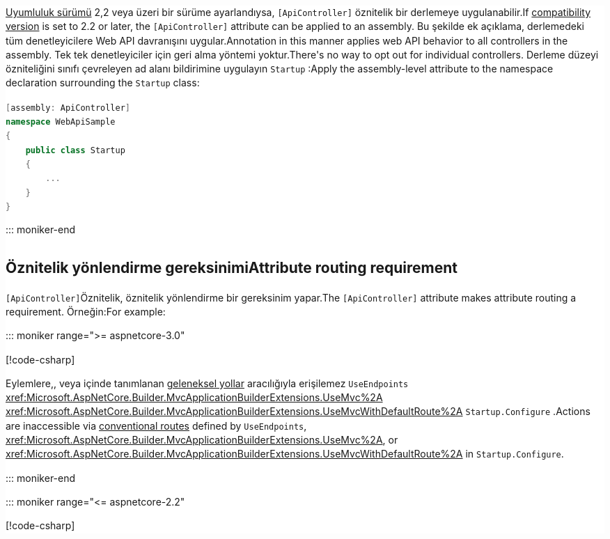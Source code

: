 <span data-ttu-id="9f5f0-160">[Uyumluluk sürümü](xref:mvc/compatibility-version) 2,2 veya üzeri bir sürüme ayarlandıysa, `[ApiController]` öznitelik bir derlemeye uygulanabilir.</span><span class="sxs-lookup"><span data-stu-id="9f5f0-160">If [compatibility version](xref:mvc/compatibility-version) is set to 2.2 or later, the `[ApiController]` attribute can be applied to an assembly.</span></span> <span data-ttu-id="9f5f0-161">Bu şekilde ek açıklama, derlemedeki tüm denetleyicilere Web API davranışını uygular.</span><span class="sxs-lookup"><span data-stu-id="9f5f0-161">Annotation in this manner applies web API behavior to all controllers in the assembly.</span></span> <span data-ttu-id="9f5f0-162">Tek tek denetleyiciler için geri alma yöntemi yoktur.</span><span class="sxs-lookup"><span data-stu-id="9f5f0-162">There's no way to opt out for individual controllers.</span></span> <span data-ttu-id="9f5f0-163">Derleme düzeyi özniteliğini sınıfı çevreleyen ad alanı bildirimine uygulayın `Startup` :</span><span class="sxs-lookup"><span data-stu-id="9f5f0-163">Apply the assembly-level attribute to the namespace declaration surrounding the `Startup` class:</span></span>

```csharp
[assembly: ApiController]
namespace WebApiSample
{
    public class Startup
    {
        ...
    }
}
```

::: moniker-end

## <a name="attribute-routing-requirement"></a><span data-ttu-id="9f5f0-164">Öznitelik yönlendirme gereksinimi</span><span class="sxs-lookup"><span data-stu-id="9f5f0-164">Attribute routing requirement</span></span>

<span data-ttu-id="9f5f0-165">`[ApiController]`Öznitelik, öznitelik yönlendirme bir gereksinim yapar.</span><span class="sxs-lookup"><span data-stu-id="9f5f0-165">The `[ApiController]` attribute makes attribute routing a requirement.</span></span> <span data-ttu-id="9f5f0-166">Örneğin:</span><span class="sxs-lookup"><span data-stu-id="9f5f0-166">For example:</span></span>

::: moniker range=">= aspnetcore-3.0"

[!code-csharp[](index/samples/3.x/Controllers/WeatherForecastController.cs?name=snippet_ControllerSignature&highlight=2)]

<span data-ttu-id="9f5f0-167">Eylemlere,, veya içinde tanımlanan [geleneksel yollar](xref:mvc/controllers/routing#conventional-routing) aracılığıyla erişilemez `UseEndpoints` <xref:Microsoft.AspNetCore.Builder.MvcApplicationBuilderExtensions.UseMvc%2A> <xref:Microsoft.AspNetCore.Builder.MvcApplicationBuilderExtensions.UseMvcWithDefaultRoute%2A> `Startup.Configure` .</span><span class="sxs-lookup"><span data-stu-id="9f5f0-167">Actions are inaccessible via [conventional routes](xref:mvc/controllers/routing#conventional-routing) defined by `UseEndpoints`, <xref:Microsoft.AspNetCore.Builder.MvcApplicationBuilderExtensions.UseMvc%2A>, or <xref:Microsoft.AspNetCore.Builder.MvcApplicationBuilderExtensions.UseMvcWithDefaultRoute%2A> in `Startup.Configure`.</span></span>

::: moniker-end

::: moniker range="<= aspnetcore-2.2"

[!code-csharp[](index/samples/2.x/2.2/Controllers/ValuesController.cs?name=snippet_ControllerSignature&highlight=1)]
